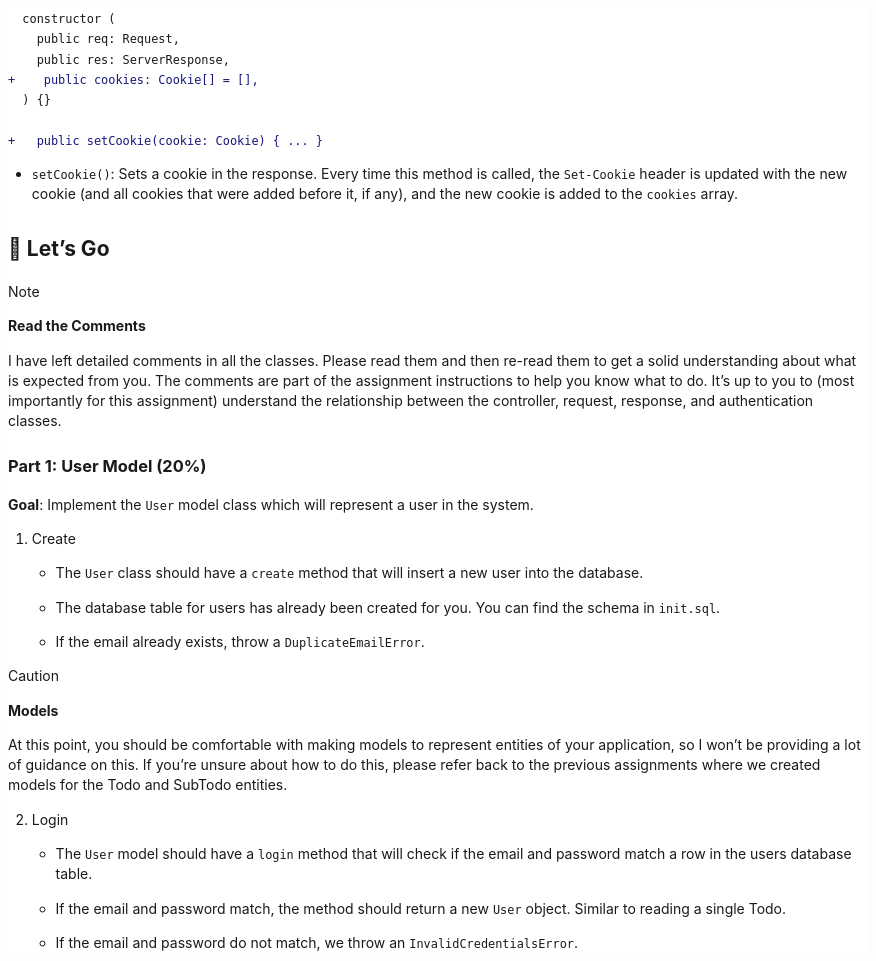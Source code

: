 ```diff
  constructor (
    public req: Request,
    public res: ServerResponse,
+    public cookies: Cookie[] = [],
  ) {}

+   public setCookie(cookie: Cookie) { ... }
```

- `setCookie()`: Sets a cookie in the response. Every time this method is called, the `Set-Cookie` header is updated with the new cookie (and all cookies that were added before it, if any), and the new cookie is added to the `cookies` array.

## 🚦 Let’s Go

> [!note]
>
> **Read the Comments**
>
> I have left detailed comments in all the classes. Please read them and then re-read them to get a solid understanding about what is expected from you. The comments are part of the assignment instructions to help you know what to do. It’s up to you to (most importantly for this assignment) understand the relationship between the controller, request, response, and authentication classes.

### Part 1: User Model (20%)

**Goal**: Implement the `User` model class which will represent a user in the system.

1. Create

   - The `User` class should have a `create` method that will insert a new user into the database.

   - The database table for users has already been created for you. You can find the schema in `init.sql`.

   - If the email already exists, throw a `DuplicateEmailError`.

> [!caution]
>
> **Models**
>
> At this point, you should be comfortable with making models to represent entities of your application, so I won’t be providing a lot of guidance on this. If you’re unsure about how to do this, please refer back to the previous assignments where we created models for the Todo and SubTodo entities.

2. Login

   - The `User` model should have a `login` method that will check if the email and password match a row in the users database table.

   - If the email and password match, the method should return a new `User` object. Similar to reading a single Todo.

   - If the email and password do not match, we throw an `InvalidCredentialsError`.
